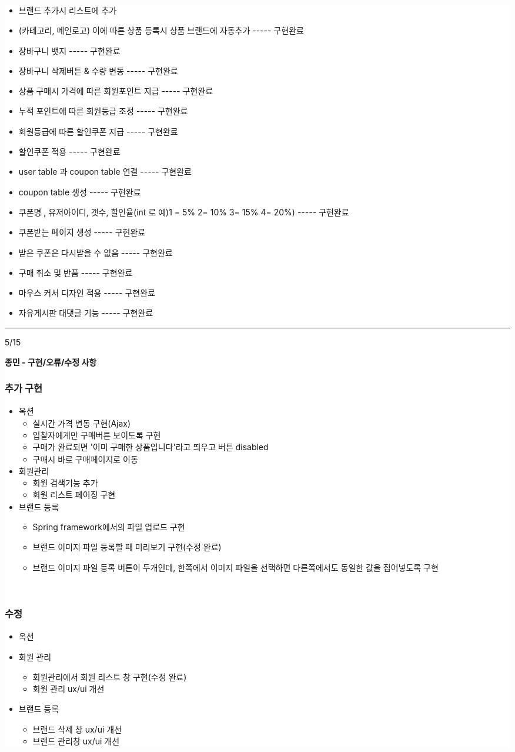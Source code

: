 
- 브랜드 추가시 리스트에 추가
- (카테고리, 메인로고) 이에 따른 상품 등록시 상품 브랜드에 자동추가  ----- 구현완료

- 장바구니 뱃지  ----- 구현완료

- 장바구니 삭제버튼 & 수량 변동 ----- 구현완료

- 상품 구매시 가격에 따른 회원포인트 지급 ----- 구현완료
- 누적 포인트에 따른 회원등급 조정 ----- 구현완료
- 회원등급에 따른 할인쿠폰 지급 ----- 구현완료
- 할인쿠폰 적용 ----- 구현완료
- user table 과 coupon table 연결 ----- 구현완료
- coupon table 생성 ----- 구현완료
- 쿠폰명 , 유저아이디, 갯수, 할인율(int 로 예)1 = 5% 2= 10% 3= 15% 4= 20%) ----- 구현완료

- 쿠폰받는 페이지 생성 ----- 구현완료
- 받은 쿠폰은 다시받을 수 없음 ----- 구현완료

- 구매 취소 및 반품 ----- 구현완료
- 마우스 커서 디자인 적용 ----- 구현완료

- 자유게시판 대댓글 기능  ----- 구현완료

---

5/15

**종민 - 구현/오류/수정 사항**

### 추가 구현

- 옥션
  - 실시간 가격 변동 구현(Ajax)
  - 입찰자에게만 구매버튼 보이도록 구현
  - 구매가 완료되면 '이미 구매한 상품입니다'라고 띄우고 버튼 disabled
  - 구매시 바로 구매페이지로 이동
- 회원관리
  - 회원 검색기능 추가
  - 회원 리스트 페이징 구현
- 브랜드 등록
  - Spring framework에서의 파일 업로드 구현
  - 브랜드 이미지 파일 등록할 때 미리보기 구현(수정 완료)
  - 브랜드 이미지 파일 등록 버튼이 두개인데, 한쪽에서 이미지 파일을 선택하면 다른쪽에서도 동일한 값을 집어넣도록 구현

	<br>

### 수정

- 옥션

- 회원 관리
  - 회원관리에서 회원 리스트 창 구현(수정 완료)
  - 회원 관리 ux/ui 개선

- 브랜드 등록
  - 브랜드 삭제 창 ux/ui 개선
  - 브랜드 관리창 ux/ui 개선

